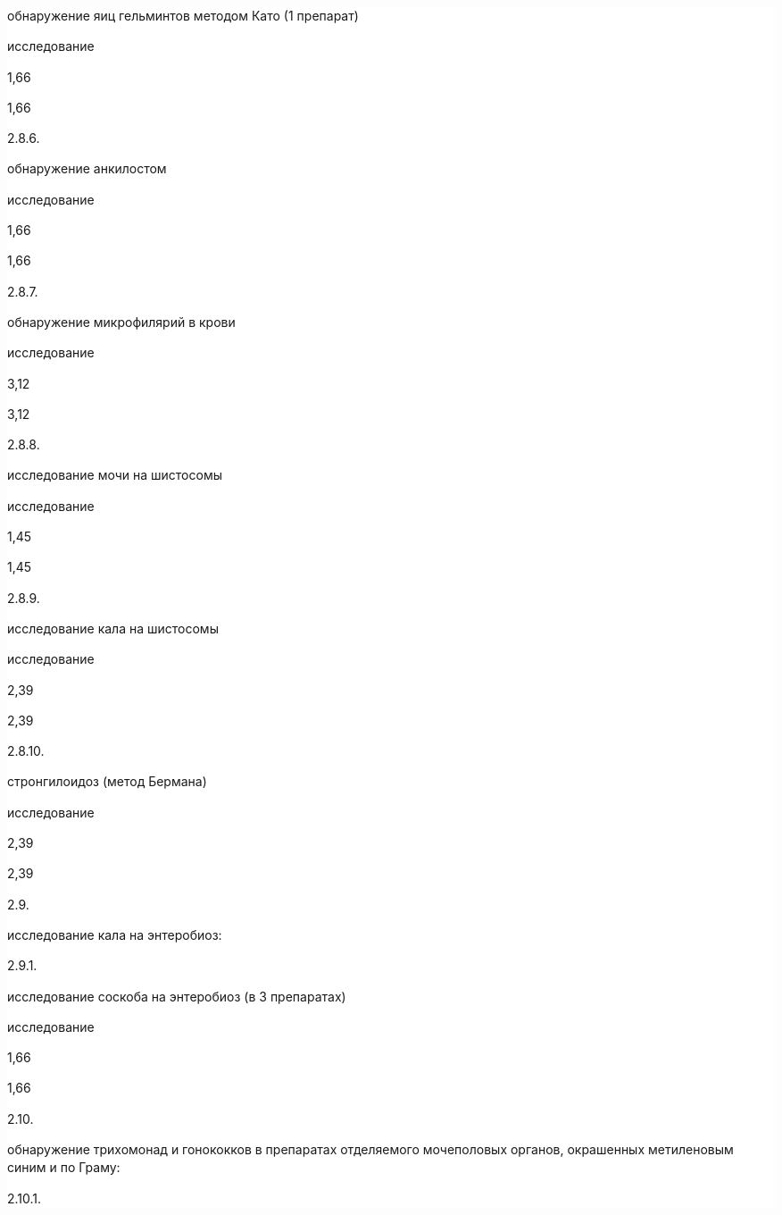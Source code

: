 <td><p>обнаружение яиц гельминтов методом Като (1 препарат)</p></td>
<td><p>исследование</p></td>
<td><p>1,66</p></td>
<td><p>1,66</p></td>
</tr>
<tr>
<td><p>2.8.6.</p></td>
<td><p>обнаружение анкилостом</p></td>
<td><p>исследование</p></td>
<td><p>1,66</p></td>
<td><p>1,66</p></td>
</tr>
<tr>
<td><p>2.8.7.</p></td>
<td><p>обнаружение микрофилярий в крови</p></td>
<td><p>исследование</p></td>
<td><p>3,12</p></td>
<td><p>3,12</p></td>
</tr>
<tr>
<td><p>2.8.8.</p></td>
<td><p>исследование мочи на шистосомы</p></td>
<td><p>исследование</p></td>
<td><p>1,45</p></td>
<td><p>1,45</p></td>
</tr>
<tr>
<td><p>2.8.9.</p></td>
<td><p>исследование кала на шистосомы</p></td>
<td><p>исследование</p></td>
<td><p>2,39</p></td>
<td><p>2,39</p></td>
</tr>
<tr>
<td><p>2.8.10.</p></td>
<td><p>стронгилоидоз (метод Бермана)</p></td>
<td><p>исследование</p></td>
<td><p>2,39</p></td>
<td><p>2,39</p></td>
</tr>
<tr>
<td><p>2.9.</p></td>
<td><p>исследование кала на энтеробиоз:</p></td>
<td><p></p></td>
<td><p></p></td>
<td><p></p></td>
</tr>
<tr>
<td><p>2.9.1.</p></td>
<td><p>исследование соскоба на энтеробиоз (в 3 препаратах)</p></td>
<td><p>исследование</p></td>
<td><p>1,66</p></td>
<td><p>1,66</p></td>
</tr>
<tr>
<td><p>2.10.</p></td>
<td><p>обнаружение трихомонад и гонококков в препаратах отделяемого мочеполовых органов, окрашенных метиленовым синим и по Граму:</p></td>
<td><p></p></td>
<td><p></p></td>
<td><p></p></td>
</tr>
<tr>
<td><p>2.10.1.</p></td>